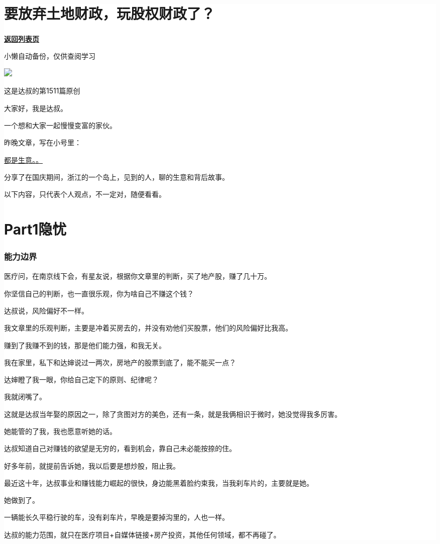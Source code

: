 # 要放弃土地财政，玩股权财政了？

[**返回列表页**](/gzh/达叔天演论)

小懒自动备份，仅供查阅学习

![](https://mmbiz.qpic.cn/mmbiz_png/MAUQjpXpKc2oWuRGMoHJPicHIzzPHCpqnbtNITAkwJzL9yUuRiaSUib3Df75p45lN4hmWo9qRgLJ1kcg78Ru6ushA/640?wx_fmt=png&from;=appmsg)

这是达叔的第1511篇原创

大家好，我是达叔。

一个想和大家一起慢慢变富的家伙。

昨晚文章，写在小号里：

[都是生意。。](http://mp.weixin.qq.com/s?__biz=Mzg2NjYxNTY5NA==&mid=2247488895&idx=1&sn=cd49cfe4b7609ea8976191a78ed82436&chksm=ce497d9ef93ef488a063ac6905c9cf6066b0b702e524f2176912e659ce36e5e89d0d126cd8ab&scene=21#wechat_redirect)  

分享了在国庆期间，浙江的一个岛上，见到的人，聊的生意和背后故事。

以下内容，只代表个人观点，不一定对，随便看看。

# Part1隐忧

### 能力边界

医疗问，在南京线下会，有星友说，根据你文章里的判断，买了地产股，赚了几十万。  

你坚信自己的判断，也一直很乐观，你为啥自己不赚这个钱？

达叔说，风险偏好不一样。

我文章里的乐观判断，主要是冲着买房去的，并没有劝他们买股票，他们的风险偏好比我高。  

赚到了我赚不到的钱，那是他们能力强，和我无关。

我在家里，私下和达婶说过一两次，房地产的股票到底了，能不能买一点？  

达婶瞪了我一眼，你给自己定下的原则、纪律呢？

我就闭嘴了。  

这就是达叔当年娶的原因之一，除了贪图对方的美色，还有一条，就是我俩相识于微时，她没觉得我多厉害。

她能管的了我，我也愿意听她的话。  

达叔知道自己对赚钱的欲望是无穷的，看到机会，靠自己未必能按捺的住。

好多年前，就提前告诉她，我以后要是想炒股，阻止我。  

最近这十年，达叔事业和赚钱能力崛起的很快，身边能黑着脸约束我，当我刹车片的，主要就是她。  

她做到了。  

一辆能长久平稳行驶的车，没有刹车片，早晚是要掉沟里的，人也一样。  

达叔的能力范围，就只在医疗项目+自媒体链接+房产投资，其他任何领域，都不再碰了。
